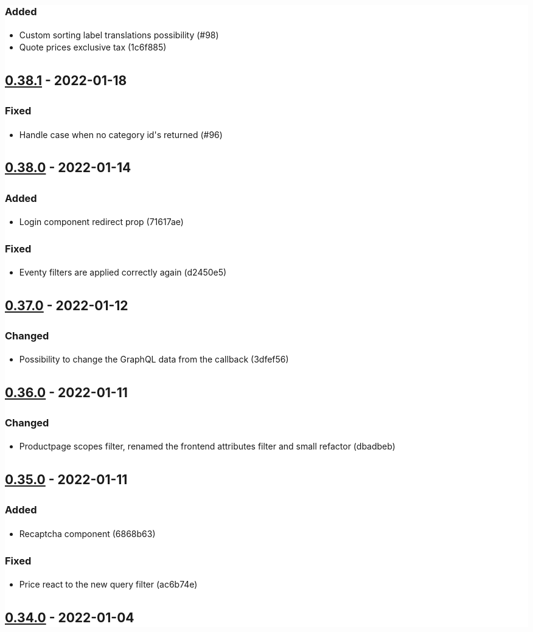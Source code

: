 ### Added

- Custom sorting label translations possibility (#98)
- Quote prices exclusive tax (1c6f885)

## [0.38.1](https://github.com/rapidez/core/releases/tag/0.38.1) - 2022-01-18

### Fixed

- Handle case when no category id's returned (#96)

## [0.38.0](https://github.com/rapidez/core/releases/tag/0.38.0) - 2022-01-14

### Added

- Login component redirect prop (71617ae)

### Fixed

- Eventy filters are applied correctly again (d2450e5)

## [0.37.0](https://github.com/rapidez/core/releases/tag/0.37.0) - 2022-01-12

### Changed

- Possibility to change the GraphQL data from the callback (3dfef56)

## [0.36.0](https://github.com/rapidez/core/releases/tag/0.36.0) - 2022-01-11

### Changed

- Productpage scopes filter, renamed the frontend attributes filter and small refactor (dbadbeb)

## [0.35.0](https://github.com/rapidez/core/releases/tag/0.35.0) - 2022-01-11

### Added

- Recaptcha component (6868b63)

### Fixed

- Price react to the new query filter (ac6b74e)

## [0.34.0](https://github.com/rapidez/core/releases/tag/0.34.0) - 2022-01-04
